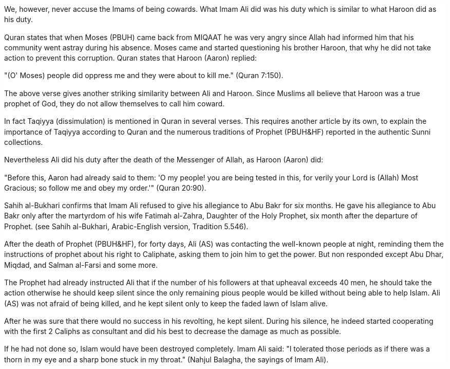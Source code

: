 We, however, never accuse the Imams of being cowards. What Imam Ali did
was his duty which is similar to what Haroon did as his duty.

Quran states that when Moses (PBUH) came back from MIQAAT he was very
angry since Allah had informed him that his community went astray during
his absence. Moses came and started questioning his brother Haroon, that
why he did not take action to prevent this corruption. Quran states that
Haroon (Aaron) replied:

"(O' Moses) people did oppress me and they were about to kill me."
(Quran 7:150).

The above verse gives another striking similarity between Ali and
Haroon. Since Muslims all believe that Haroon was a true prophet of God,
they do not allow themselves to call him coward.

In fact Taqiyya (dissimulation) is mentioned in Quran in several
verses. This requires another article by its own, to explain the
importance of Taqiyya according to Quran and the numerous traditions of
Prophet (PBUH&HF) reported in the authentic Sunni collections.

Nevertheless Ali did his duty after the death of the Messenger of
Allah, as Haroon (Aaron) did:

"Before this, Aaron had already said to them: 'O my people! you are
being tested in this, for verily your Lord is (Allah) Most Gracious; so
follow me and obey my order.'" (Quran 20:90).

Sahih al-Bukhari confirms that Imam Ali refused to give his allegiance
to Abu Bakr for six months. He gave his allegiance to Abu Bakr only
after the martyrdom of his wife Fatimah al-Zahra, Daughter of the Holy
Prophet, six month after the departure of Prophet. (see Sahih
al-Bukhari, Arabic-English version, Tradition 5.546).

After the death of Prophet (PBUH&HF), for forty days, Ali (AS) was
contacting the well-known people at night, reminding them the
instructions of prophet about his right to Caliphate, asking them to
join him to get the power. But non responded except Abu Dhar, Miqdad,
and Salman al-Farsi and some more.

The Prophet had already instructed Ali that if the number of his
followers at that upheaval exceeds 40 men, he should take the action
otherwise he should keep silent since the only remaining pious people
would be killed without being able to help Islam. Ali (AS) was not
afraid of being killed, and he kept silent only to keep the faded lawn
of Islam alive.

After he was sure that there would no success in his revolting, he kept
silent. During his silence, he indeed started cooperating with the first
2 Caliphs as consultant and did his best to decrease the damage as much
as possible.

If he had not done so, Islam would have been destroyed completely. Imam
Ali said: "I tolerated those periods as if there was a thorn in my eye
and a sharp bone stuck in my throat." (Nahjul Balagha, the sayings of
Imam Ali).
